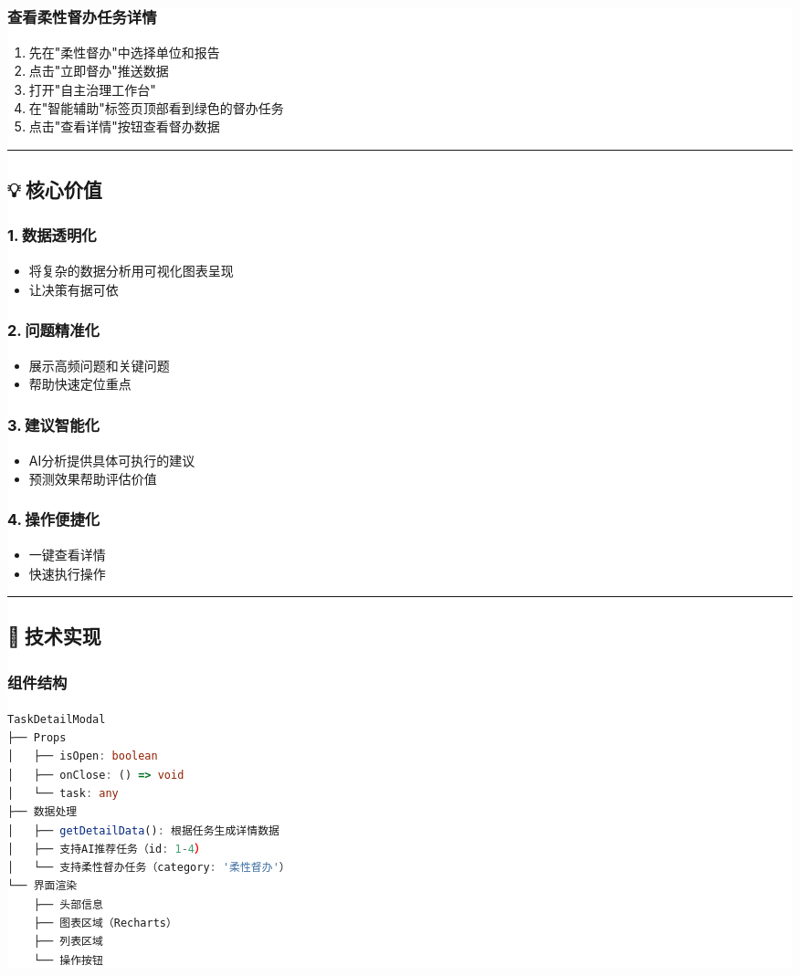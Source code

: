 ### 查看柔性督办任务详情
1. 先在"柔性督办"中选择单位和报告
2. 点击"立即督办"推送数据
3. 打开"自主治理工作台"
4. 在"智能辅助"标签页顶部看到绿色的督办任务
5. 点击"查看详情"按钮查看督办数据

---

## 💡 核心价值

### 1. 数据透明化
- 将复杂的数据分析用可视化图表呈现
- 让决策有据可依

### 2. 问题精准化
- 展示高频问题和关键问题
- 帮助快速定位重点

### 3. 建议智能化
- AI分析提供具体可执行的建议
- 预测效果帮助评估价值

### 4. 操作便捷化
- 一键查看详情
- 快速执行操作

---

## 📝 技术实现

### 组件结构
```typescript
TaskDetailModal
├── Props
│   ├── isOpen: boolean
│   ├── onClose: () => void
│   └── task: any
├── 数据处理
│   ├── getDetailData(): 根据任务生成详情数据
│   ├── 支持AI推荐任务（id: 1-4）
│   └── 支持柔性督办任务（category: '柔性督办'）
└── 界面渲染
    ├── 头部信息
    ├── 图表区域（Recharts）
    ├── 列表区域
    └── 操作按钮
```
